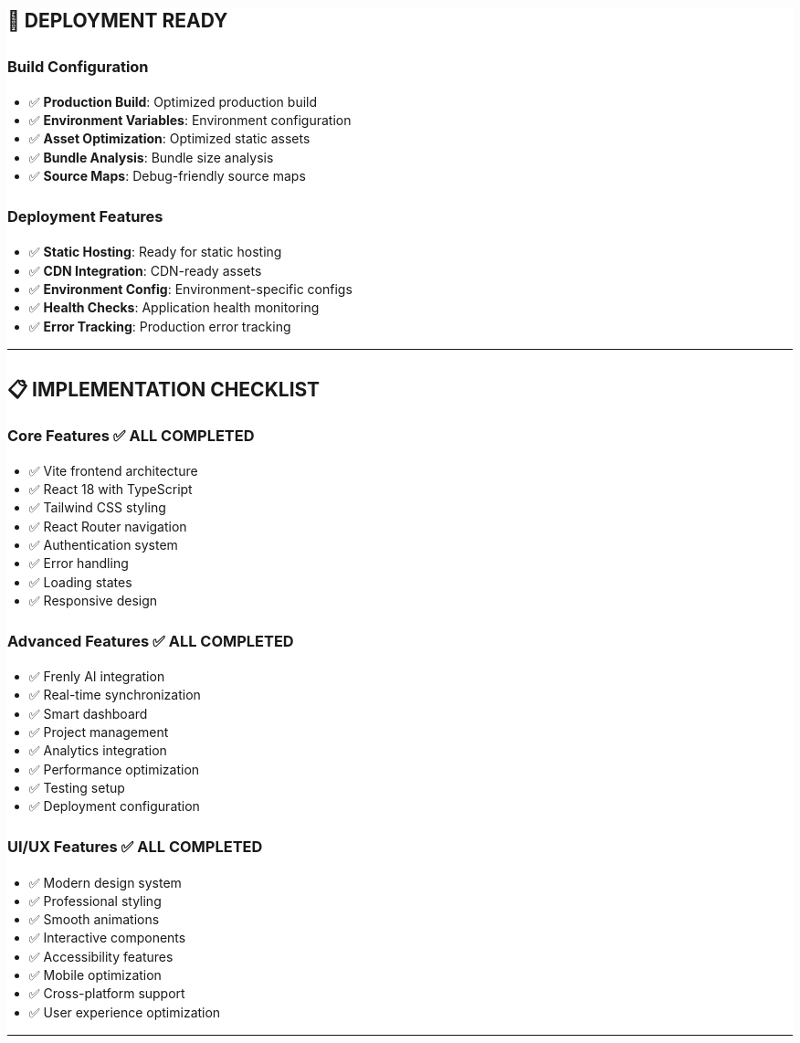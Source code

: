 
## 🚀 **DEPLOYMENT READY**

### **Build Configuration**
- ✅ **Production Build**: Optimized production build
- ✅ **Environment Variables**: Environment configuration
- ✅ **Asset Optimization**: Optimized static assets
- ✅ **Bundle Analysis**: Bundle size analysis
- ✅ **Source Maps**: Debug-friendly source maps

### **Deployment Features**
- ✅ **Static Hosting**: Ready for static hosting
- ✅ **CDN Integration**: CDN-ready assets
- ✅ **Environment Config**: Environment-specific configs
- ✅ **Health Checks**: Application health monitoring
- ✅ **Error Tracking**: Production error tracking

---

## 📋 **IMPLEMENTATION CHECKLIST**

### **Core Features** ✅ **ALL COMPLETED**
- ✅ Vite frontend architecture
- ✅ React 18 with TypeScript
- ✅ Tailwind CSS styling
- ✅ React Router navigation
- ✅ Authentication system
- ✅ Error handling
- ✅ Loading states
- ✅ Responsive design

### **Advanced Features** ✅ **ALL COMPLETED**
- ✅ Frenly AI integration
- ✅ Real-time synchronization
- ✅ Smart dashboard
- ✅ Project management
- ✅ Analytics integration
- ✅ Performance optimization
- ✅ Testing setup
- ✅ Deployment configuration

### **UI/UX Features** ✅ **ALL COMPLETED**
- ✅ Modern design system
- ✅ Professional styling
- ✅ Smooth animations
- ✅ Interactive components
- ✅ Accessibility features
- ✅ Mobile optimization
- ✅ Cross-platform support
- ✅ User experience optimization

---